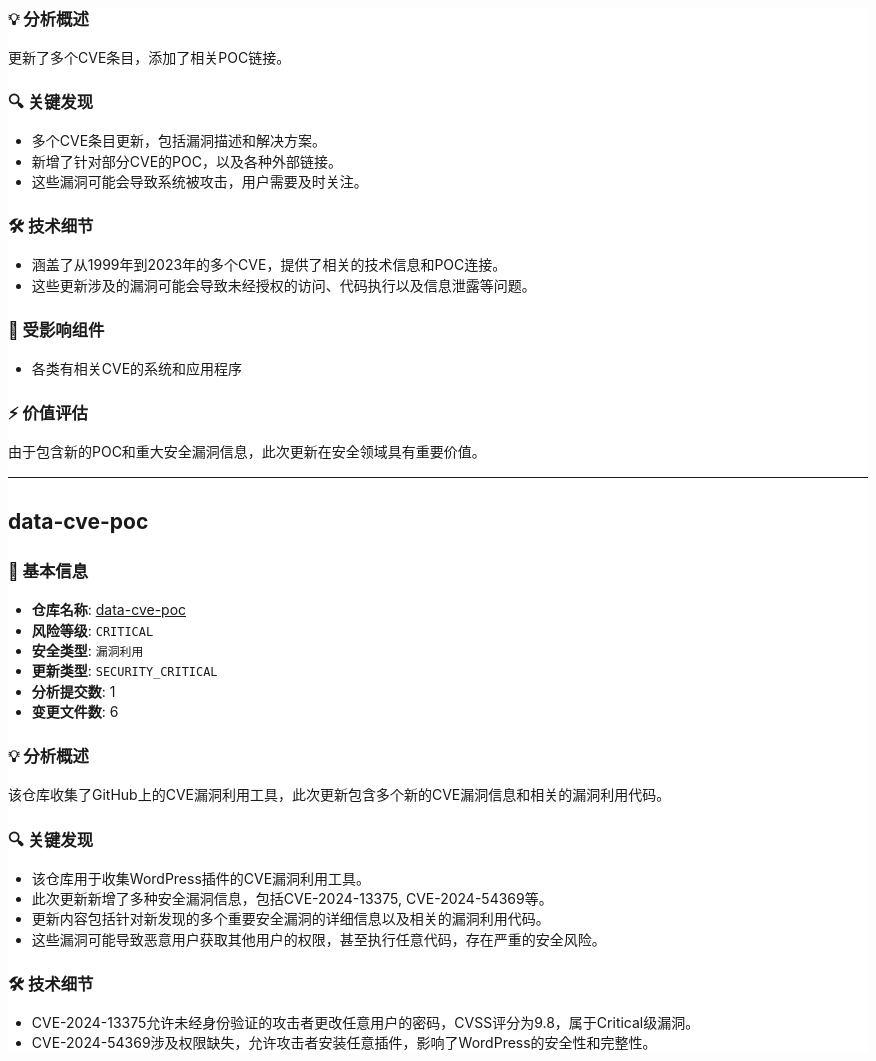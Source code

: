 ### 💡 分析概述

更新了多个CVE条目，添加了相关POC链接。

### 🔍 关键发现

- 多个CVE条目更新，包括漏洞描述和解决方案。
- 新增了针对部分CVE的POC，以及各种外部链接。
- 这些漏洞可能会导致系统被攻击，用户需要及时关注。

### 🛠️ 技术细节

- 涵盖了从1999年到2023年的多个CVE，提供了相关的技术信息和POC连接。
- 这些更新涉及的漏洞可能会导致未经授权的访问、代码执行以及信息泄露等问题。

### 🎯 受影响组件

- 各类有相关CVE的系统和应用程序

### ⚡ 价值评估

由于包含新的POC和重大安全漏洞信息，此次更新在安全领域具有重要价值。

---

## data-cve-poc

### 📌 基本信息

- **仓库名称**: [data-cve-poc](https://github.com/XiaomingX/data-cve-poc)
- **风险等级**: `CRITICAL`
- **安全类型**: `漏洞利用`
- **更新类型**: `SECURITY_CRITICAL`
- **分析提交数**: 1
- **变更文件数**: 6

### 💡 分析概述

该仓库收集了GitHub上的CVE漏洞利用工具，此次更新包含多个新的CVE漏洞信息和相关的漏洞利用代码。

### 🔍 关键发现

- 该仓库用于收集WordPress插件的CVE漏洞利用工具。
- 此次更新新增了多种安全漏洞信息，包括CVE-2024-13375, CVE-2024-54369等。
- 更新内容包括针对新发现的多个重要安全漏洞的详细信息以及相关的漏洞利用代码。
- 这些漏洞可能导致恶意用户获取其他用户的权限，甚至执行任意代码，存在严重的安全风险。

### 🛠️ 技术细节

- CVE-2024-13375允许未经身份验证的攻击者更改任意用户的密码，CVSS评分为9.8，属于Critical级漏洞。
- CVE-2024-54369涉及权限缺失，允许攻击者安装任意插件，影响了WordPress的安全性和完整性。
